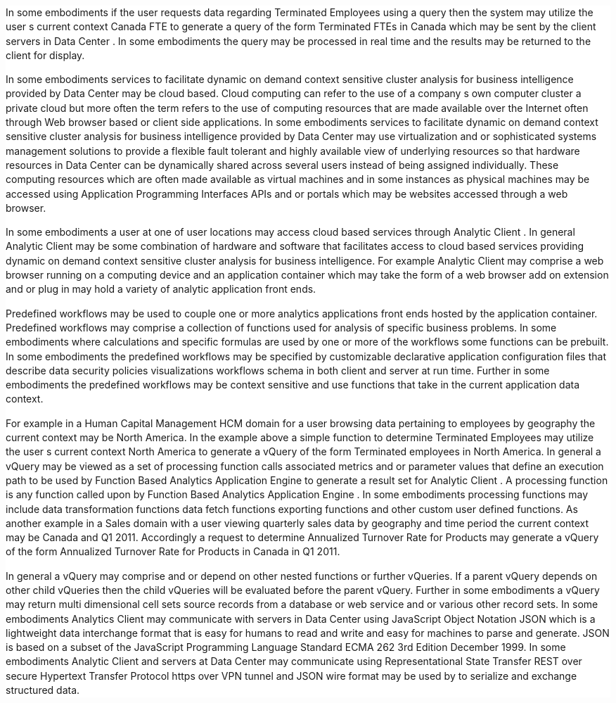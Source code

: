 In some embodiments if the user requests data regarding Terminated Employees using a query then the system may utilize the user s current context Canada FTE to generate a query of the form Terminated FTEs in Canada which may be sent by the client servers in Data Center . In some embodiments the query may be processed in real time and the results may be returned to the client for display.

In some embodiments services to facilitate dynamic on demand context sensitive cluster analysis for business intelligence provided by Data Center may be cloud based. Cloud computing can refer to the use of a company s own computer cluster a private cloud but more often the term refers to the use of computing resources that are made available over the Internet often through Web browser based or client side applications. In some embodiments services to facilitate dynamic on demand context sensitive cluster analysis for business intelligence provided by Data Center may use virtualization and or sophisticated systems management solutions to provide a flexible fault tolerant and highly available view of underlying resources so that hardware resources in Data Center can be dynamically shared across several users instead of being assigned individually. These computing resources which are often made available as virtual machines and in some instances as physical machines may be accessed using Application Programming Interfaces APIs and or portals which may be websites accessed through a web browser.

In some embodiments a user at one of user locations may access cloud based services through Analytic Client . In general Analytic Client may be some combination of hardware and software that facilitates access to cloud based services providing dynamic on demand context sensitive cluster analysis for business intelligence. For example Analytic Client may comprise a web browser running on a computing device and an application container which may take the form of a web browser add on extension and or plug in may hold a variety of analytic application front ends.

Predefined workflows may be used to couple one or more analytics applications front ends hosted by the application container. Predefined workflows may comprise a collection of functions used for analysis of specific business problems. In some embodiments where calculations and specific formulas are used by one or more of the workflows some functions can be prebuilt. In some embodiments the predefined workflows may be specified by customizable declarative application configuration files that describe data security policies visualizations workflows schema in both client and server at run time. Further in some embodiments the predefined workflows may be context sensitive and use functions that take in the current application data context.

For example in a Human Capital Management HCM domain for a user browsing data pertaining to employees by geography the current context may be North America. In the example above a simple function to determine Terminated Employees may utilize the user s current context North America to generate a vQuery of the form Terminated employees in North America. In general a vQuery may be viewed as a set of processing function calls associated metrics and or parameter values that define an execution path to be used by Function Based Analytics Application Engine to generate a result set for Analytic Client . A processing function is any function called upon by Function Based Analytics Application Engine . In some embodiments processing functions may include data transformation functions data fetch functions exporting functions and other custom user defined functions. As another example in a Sales domain with a user viewing quarterly sales data by geography and time period the current context may be Canada and Q1 2011. Accordingly a request to determine Annualized Turnover Rate for Products may generate a vQuery of the form Annualized Turnover Rate for Products in Canada in Q1 2011. 

In general a vQuery may comprise and or depend on other nested functions or further vQueries. If a parent vQuery depends on other child vQueries then the child vQueries will be evaluated before the parent vQuery. Further in some embodiments a vQuery may return multi dimensional cell sets source records from a database or web service and or various other record sets. In some embodiments Analytics Client may communicate with servers in Data Center using JavaScript Object Notation JSON which is a lightweight data interchange format that is easy for humans to read and write and easy for machines to parse and generate. JSON is based on a subset of the JavaScript Programming Language Standard ECMA 262 3rd Edition December 1999. In some embodiments Analytic Client and servers at Data Center may communicate using Representational State Transfer REST over secure Hypertext Transfer Protocol https over VPN tunnel and JSON wire format may be used by to serialize and exchange structured data.
